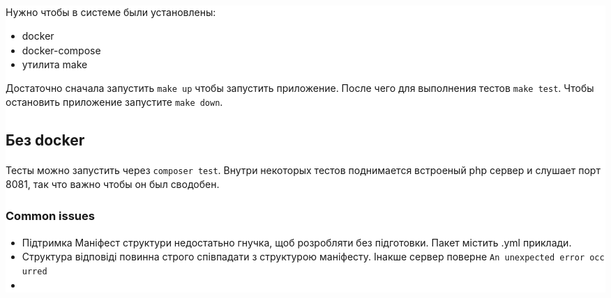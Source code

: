 Нужно чтобы в системе были установлены:

- docker
- docker-compose
- утилита make

Достаточно сначала запустить `make up` чтобы запустить приложение. После чего для выполнения тестов `make test`.
Чтобы остановить приложение запустите `make down`.

## Без docker

Тесты можно запустить через `composer test`. Внутри некоторых тестов поднимается встроеный php сервер и слушает порт 
8081, так что важно чтобы он был сводобен.

### Common issues

- Підтримка Маніфест структури недостатьно гнучка, щоб розробляти без підготовки. Пакет містить .yml приклади.
- Структура відповіді повинна строго співпадати з структурою маніфесту. Інакше сервер поверне `An unexpected error occurred`
- 
